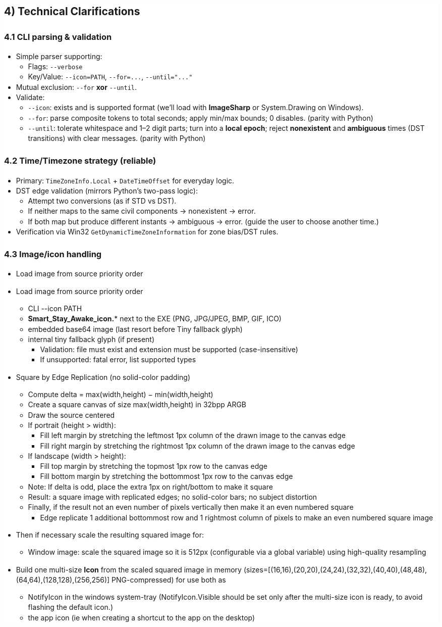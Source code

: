 
## 4) Technical Clarifications

### 4.1 CLI parsing & validation

* Simple parser supporting:
  * Flags: `--verbose`
  * Key/Value: `--icon=PATH`, `--for=...`, `--until="..."`
* Mutual exclusion: `--for` **xor** `--until`.
* Validate:
  * `--icon`: exists and is supported format (we’ll load with **ImageSharp** or System.Drawing on Windows).
  * `--for`: parse composite tokens to total seconds; apply min/max bounds; 0 disables. (parity with Python)
  * `--until`: tolerate whitespace and 1–2 digit parts; turn into a **local epoch**; reject **nonexistent** and **ambiguous** times (DST transitions) with clear messages. (parity with Python)

### 4.2 Time/Timezone strategy (reliable)

* Primary: `TimeZoneInfo.Local` + `DateTimeOffset` for everyday logic.
* DST edge validation (mirrors Python’s two-pass logic):
  * Attempt two conversions (as if STD vs DST).
  * If neither maps to the same civil components -> nonexistent -> error.
  * If both map but produce different instants -> ambiguous -> error. (guide the user to choose another time.)
* Verification via Win32 `GetDynamicTimeZoneInformation` for zone bias/DST rules.

### 4.3 Image/icon handling

* Load image from source priority order
* Load image from source priority order
  * CLI --icon PATH
  * **Smart_Stay_Awake_icon.*** next to the EXE (PNG, JPG/JPEG, BMP, GIF, ICO)
  * embedded base64 image (last resort before Tiny fallback glyph)
  * internal tiny fallback glyph (if present)
    * Validation: file must exist and extension must be supported (case-insensitive)
    * If unsupported: fatal error, list supported types

* Square by Edge Replication (no solid-color padding)
  * Compute delta = max(width,height) − min(width,height)
  * Create a square canvas of size max(width,height) in 32bpp ARGB
  * Draw the source centered
  * If portrait (height > width):
    * Fill left margin by stretching the leftmost 1px column of the drawn image to the canvas edge
    * Fill right margin by stretching the rightmost 1px column of the drawn image to the canvas edge
  * If landscape (width > height):
    * Fill top margin by stretching the topmost 1px row to the canvas edge
    * Fill bottom margin by stretching the bottommost 1px row to the canvas edge
  * Note: If delta is odd, place the extra 1px on right/bottom to make it square
  * Result: a square image with replicated edges; no solid-color bars; no subject distortion
  * Finally, if the result not an even number of pixels vertically then make it an even numbered square
    * Edge replicate 1 additional bottommost row and 1 rightmost column of pixels to make an even numbered square image
* Then if necessary scale the resulting squared image for:
  * Window image: scale the squared image so it is 512px (configurable via a global variable) using high-quality resampling
* Build one multi-size **Icon** from the scaled squared image in memory (sizes=[(16,16),(20,20),(24,24),(32,32),(40,40),(48,48),(64,64),(128,128),(256,256)] PNG-compressed) for use both as
  * NotifyIcon in the windows system-tray (NotifyIcon.Visible should be set only after the multi-size icon is ready, to avoid flashing the default icon.)
  * the app icon (ie when creating a shortcut to the app on the desktop) 
